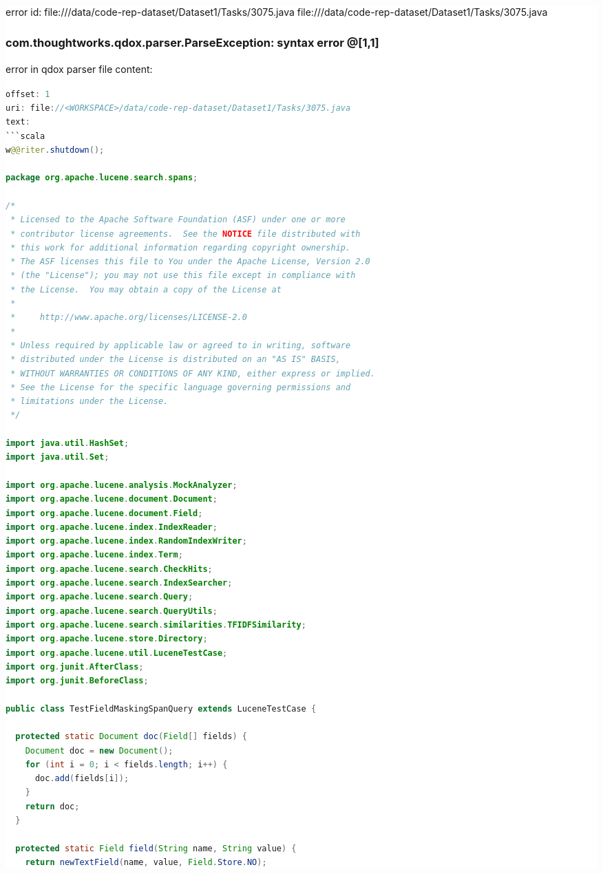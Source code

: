 error id: file://<WORKSPACE>/data/code-rep-dataset/Dataset1/Tasks/3075.java
file://<WORKSPACE>/data/code-rep-dataset/Dataset1/Tasks/3075.java
### com.thoughtworks.qdox.parser.ParseException: syntax error @[1,1]

error in qdox parser
file content:
```java
offset: 1
uri: file://<WORKSPACE>/data/code-rep-dataset/Dataset1/Tasks/3075.java
text:
```scala
w@@riter.shutdown();

package org.apache.lucene.search.spans;

/*
 * Licensed to the Apache Software Foundation (ASF) under one or more
 * contributor license agreements.  See the NOTICE file distributed with
 * this work for additional information regarding copyright ownership.
 * The ASF licenses this file to You under the Apache License, Version 2.0
 * (the "License"); you may not use this file except in compliance with
 * the License.  You may obtain a copy of the License at
 *
 *     http://www.apache.org/licenses/LICENSE-2.0
 *
 * Unless required by applicable law or agreed to in writing, software
 * distributed under the License is distributed on an "AS IS" BASIS,
 * WITHOUT WARRANTIES OR CONDITIONS OF ANY KIND, either express or implied.
 * See the License for the specific language governing permissions and
 * limitations under the License.
 */

import java.util.HashSet;
import java.util.Set;

import org.apache.lucene.analysis.MockAnalyzer;
import org.apache.lucene.document.Document;
import org.apache.lucene.document.Field;
import org.apache.lucene.index.IndexReader;
import org.apache.lucene.index.RandomIndexWriter;
import org.apache.lucene.index.Term;
import org.apache.lucene.search.CheckHits;
import org.apache.lucene.search.IndexSearcher;
import org.apache.lucene.search.Query;
import org.apache.lucene.search.QueryUtils;
import org.apache.lucene.search.similarities.TFIDFSimilarity;
import org.apache.lucene.store.Directory;
import org.apache.lucene.util.LuceneTestCase;
import org.junit.AfterClass;
import org.junit.BeforeClass;

public class TestFieldMaskingSpanQuery extends LuceneTestCase {

  protected static Document doc(Field[] fields) {
    Document doc = new Document();
    for (int i = 0; i < fields.length; i++) {
      doc.add(fields[i]);
    }
    return doc;
  }
  
  protected static Field field(String name, String value) {
    return newTextField(name, value, Field.Store.NO);
```